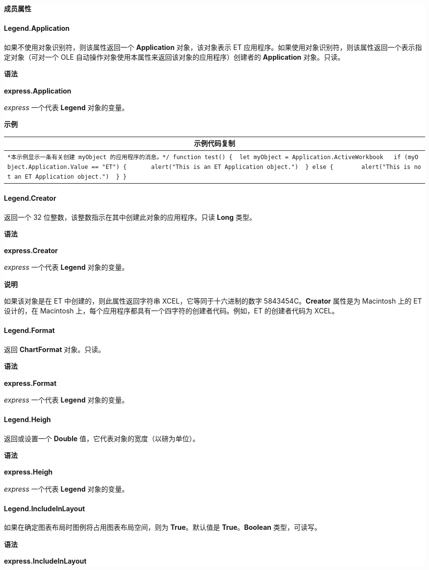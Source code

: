**成员属性**

#### **Legend.Application**

如果不使用对象识别符，则该属性返回一个 **Application** 对象，该对象表示 ET 应用程序。如果使用对象识别符，则该属性返回一个表示指定对象（可对一个 OLE 自动操作对象使用本属性来返回该对象的应用程序）创建者的 **Application** 对象。只读。

**语法**

**express.Application**

*express*   一个代表 **Legend** 对象的变量。

**示例**

| 示例代码复制                                                 |
| ------------------------------------------------------------ |
| `*本示例显示一条有关创建 myObject 的应用程序的消息。*/ function test() { 	let myObject = Application.ActiveWorkbook 	if (myObject.Application.Value == "ET") { 		alert("This is an ET Application object.") 	} else { 		alert("This is not an ET Application object.") 	} }` |

#### **Legend.Creator**

返回一个 32 位整数，该整数指示在其中创建此对象的应用程序。只读 **Long** 类型。

**语法**

**express.Creator**

*express*   一个代表 **Legend** 对象的变量。

**说明**

如果该对象是在 ET 中创建的，则此属性返回字符串 XCEL，它等同于十六进制的数字 5843454C。**Creator** 属性是为 Macintosh 上的 ET 设计的，在 Macintosh 上，每个应用程序都具有一个四字符的创建者代码。例如，ET 的创建者代码为 XCEL。

#### **Legend.Format**

返回 **ChartFormat** 对象。只读。

**语法**

**express.Format**

*express*   一个代表 **Legend** 对象的变量。

#### **Legend.Heigh**

返回或设置一个 **Double** 值，它代表对象的宽度（以磅为单位）。

**语法**

**express.Heigh**

*express*   一个代表 **Legend** 对象的变量。

#### **Legend.IncludeInLayout**

如果在确定图表布局时图例将占用图表布局空间，则为 **True**。默认值是 **True**。**Boolean** 类型，可读写。

**语法**

**express.IncludeInLayout**
